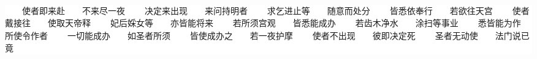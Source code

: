 　　使者即来赴　　不来尽一夜
　　决定来出现　　来问持明者
　　求乞进止等　　随意而处分
　　皆悉依奉行　　若欲往天宫
　　使者戴接往　　使取天帝释
　　妃后婇女等　　亦皆能将来
　　若所须宫观　　皆悉能成办
　　若齿木净水　　涂扫等事业
　　悉皆能为作　　所使令作者
　　一切能成办　　如圣者所须
　　皆使成办之　　若一夜护摩
　　使者不出现　　彼即决定死
　　圣者无动使　　法门说已竟



